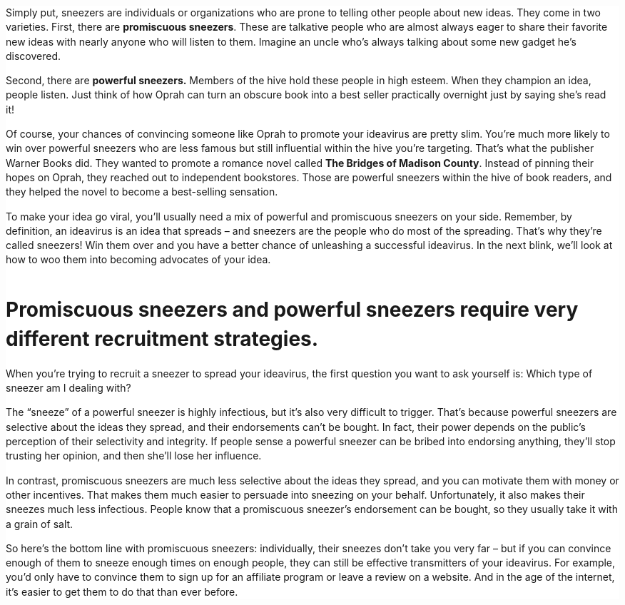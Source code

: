 Simply put, sneezers are individuals or organizations who are prone to telling
other people about new ideas. They come in two varieties. First, there are
**promiscuous sneezers**. These are talkative people who are almost always
eager to share their favorite new ideas with nearly anyone who will listen to
them. Imagine an uncle who’s always talking about some new gadget he’s
discovered.

Second, there are **powerful sneezers.** Members of the hive hold these people
in high esteem. When they champion an idea, people listen. Just think of how
Oprah can turn an obscure book into a best seller practically overnight just by
saying she’s read it!  

Of course, your chances of convincing someone like Oprah to promote your
ideavirus are pretty slim. You’re much more likely to win over powerful
sneezers who are less famous but still influential within the hive you’re
targeting. That’s what the publisher Warner Books did. They wanted to promote a
romance novel called **The Bridges of Madison County**. Instead of pinning
their hopes on Oprah, they reached out to independent bookstores. Those are
powerful sneezers within the hive of book readers, and they helped the novel to
become a best-selling sensation. 

To make your idea go viral, you’ll usually need a mix of powerful and
promiscuous sneezers on your side. Remember, by definition, an ideavirus is an
idea that spreads – and sneezers are the people who do most of the spreading.
That’s why they’re called sneezers! Win them over and you have a better chance
of unleashing a successful ideavirus. In the next blink, we’ll look at how to
woo them into becoming advocates of your idea. 

# Promiscuous sneezers and powerful sneezers require very different recruitment strategies. 

When you’re trying to recruit a sneezer to spread your ideavirus, the first
question you want to ask yourself is: Which type of sneezer am I dealing with? 

The “sneeze” of a powerful sneezer is highly infectious, but it’s also very
difficult to trigger. That’s because powerful sneezers are selective about the
ideas they spread, and their endorsements can’t be bought. In fact, their power
depends on the public’s perception of their selectivity and integrity. If
people sense a powerful sneezer can be bribed into endorsing anything, they’ll
stop trusting her opinion, and then she’ll lose her influence. 

In contrast, promiscuous sneezers are much less selective about the ideas they
spread, and you can motivate them with money or other incentives. That makes
them much easier to persuade into sneezing on your behalf. Unfortunately, it
also makes their sneezes much less infectious. People know that a promiscuous
sneezer’s endorsement can be bought, so they usually take it with a grain of
salt. 

So here’s the bottom line with promiscuous sneezers: individually, their
sneezes don’t take you very far – but if you can convince enough of them to
sneeze enough times on enough people, they can still be effective transmitters
of your ideavirus. For example, you’d only have to convince them to sign up for
an affiliate program or leave a review on a website. And in the age of the
internet, it’s easier to get them to do that than ever before. 
